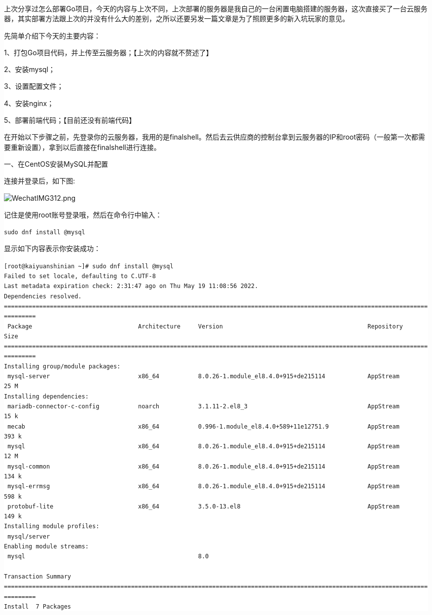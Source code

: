 上次分享过怎么部署Go项目，今天的内容与上次不同，上次部署的服务器是我自己的一台闲置电脑搭建的服务器，这次直接买了一台云服务器，其实部署方法跟上次的并没有什么大的差别，之所以还要另发一篇文章是为了照顾更多的新入坑玩家的意见。

先简单介绍下今天的主要内容：

1、打包Go项目代码，并上传至云服务器；【上次的内容就不赘述了】

2、安装mysql；

3、设置配置文件；

4、安装nginx；

5、部署前端代码；【目前还没有前端代码】

在开始以下步骤之前，先登录你的云服务器，我用的是finalshell。然后去云供应商的控制台拿到云服务器的IP和root密码（一般第一次都需要重新设置），拿到以后直接在finalshell进行连接。

一、在CentOS安装MySQL并配置

连接并登录后，如下图:

![WechatIMG312.png](https://s2.loli.net/2022/05/19/tgCBolsPkGJIFym.png)

记住是使用root账号登录哦，然后在命令行中输入：

```shell
sudo dnf install @mysql
```

显示如下内容表示你安装成功：

```shell
[root@kaiyuanshinian ~]# sudo dnf install @mysql
Failed to set locale, defaulting to C.UTF-8
Last metadata expiration check: 2:31:47 ago on Thu May 19 11:08:56 2022.
Dependencies resolved.
=================================================================================================================================
 Package                              Architecture     Version                                         Repository           Size
=================================================================================================================================
Installing group/module packages:
 mysql-server                         x86_64           8.0.26-1.module_el8.4.0+915+de215114            AppStream            25 M
Installing dependencies:
 mariadb-connector-c-config           noarch           3.1.11-2.el8_3                                  AppStream            15 k
 mecab                                x86_64           0.996-1.module_el8.4.0+589+11e12751.9           AppStream           393 k
 mysql                                x86_64           8.0.26-1.module_el8.4.0+915+de215114            AppStream            12 M
 mysql-common                         x86_64           8.0.26-1.module_el8.4.0+915+de215114            AppStream           134 k
 mysql-errmsg                         x86_64           8.0.26-1.module_el8.4.0+915+de215114            AppStream           598 k
 protobuf-lite                        x86_64           3.5.0-13.el8                                    AppStream           149 k
Installing module profiles:
 mysql/server                                                                                                                   
Enabling module streams:
 mysql                                                 8.0                                                                      

Transaction Summary
=================================================================================================================================
Install  7 Packages

```